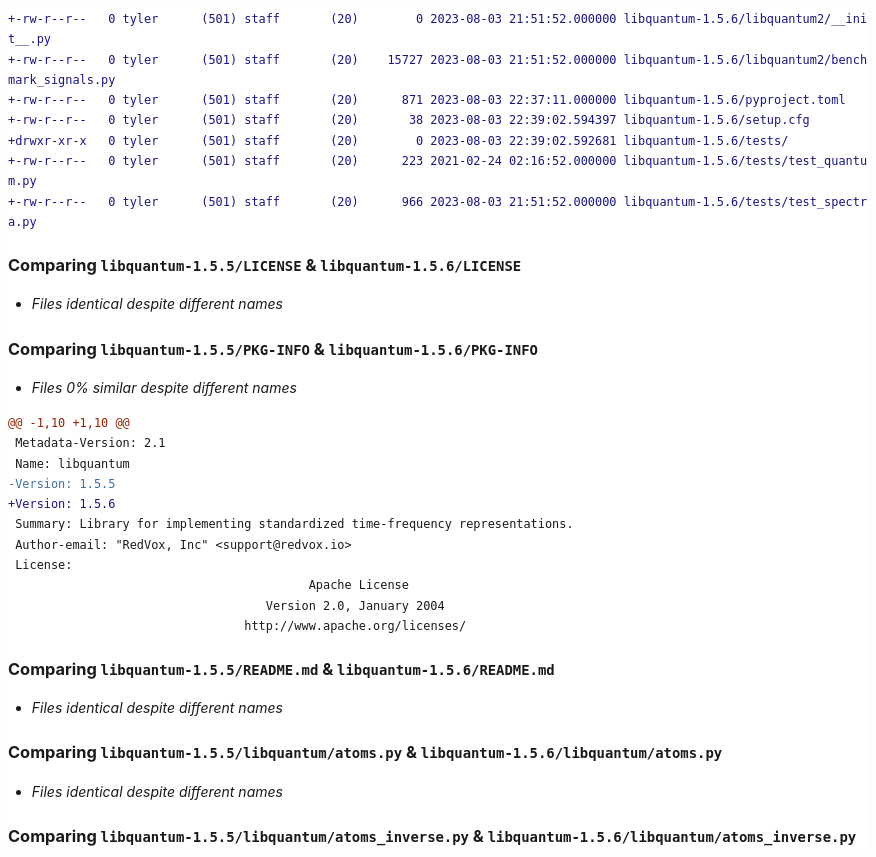 ```diff
+-rw-r--r--   0 tyler      (501) staff       (20)        0 2023-08-03 21:51:52.000000 libquantum-1.5.6/libquantum2/__init__.py
+-rw-r--r--   0 tyler      (501) staff       (20)    15727 2023-08-03 21:51:52.000000 libquantum-1.5.6/libquantum2/benchmark_signals.py
+-rw-r--r--   0 tyler      (501) staff       (20)      871 2023-08-03 22:37:11.000000 libquantum-1.5.6/pyproject.toml
+-rw-r--r--   0 tyler      (501) staff       (20)       38 2023-08-03 22:39:02.594397 libquantum-1.5.6/setup.cfg
+drwxr-xr-x   0 tyler      (501) staff       (20)        0 2023-08-03 22:39:02.592681 libquantum-1.5.6/tests/
+-rw-r--r--   0 tyler      (501) staff       (20)      223 2021-02-24 02:16:52.000000 libquantum-1.5.6/tests/test_quantum.py
+-rw-r--r--   0 tyler      (501) staff       (20)      966 2023-08-03 21:51:52.000000 libquantum-1.5.6/tests/test_spectra.py
```

### Comparing `libquantum-1.5.5/LICENSE` & `libquantum-1.5.6/LICENSE`

 * *Files identical despite different names*

### Comparing `libquantum-1.5.5/PKG-INFO` & `libquantum-1.5.6/PKG-INFO`

 * *Files 0% similar despite different names*

```diff
@@ -1,10 +1,10 @@
 Metadata-Version: 2.1
 Name: libquantum
-Version: 1.5.5
+Version: 1.5.6
 Summary: Library for implementing standardized time-frequency representations.
 Author-email: "RedVox, Inc" <support@redvox.io>
 License: 
                                          Apache License
                                    Version 2.0, January 2004
                                 http://www.apache.org/licenses/
```

### Comparing `libquantum-1.5.5/README.md` & `libquantum-1.5.6/README.md`

 * *Files identical despite different names*

### Comparing `libquantum-1.5.5/libquantum/atoms.py` & `libquantum-1.5.6/libquantum/atoms.py`

 * *Files identical despite different names*

### Comparing `libquantum-1.5.5/libquantum/atoms_inverse.py` & `libquantum-1.5.6/libquantum/atoms_inverse.py`

